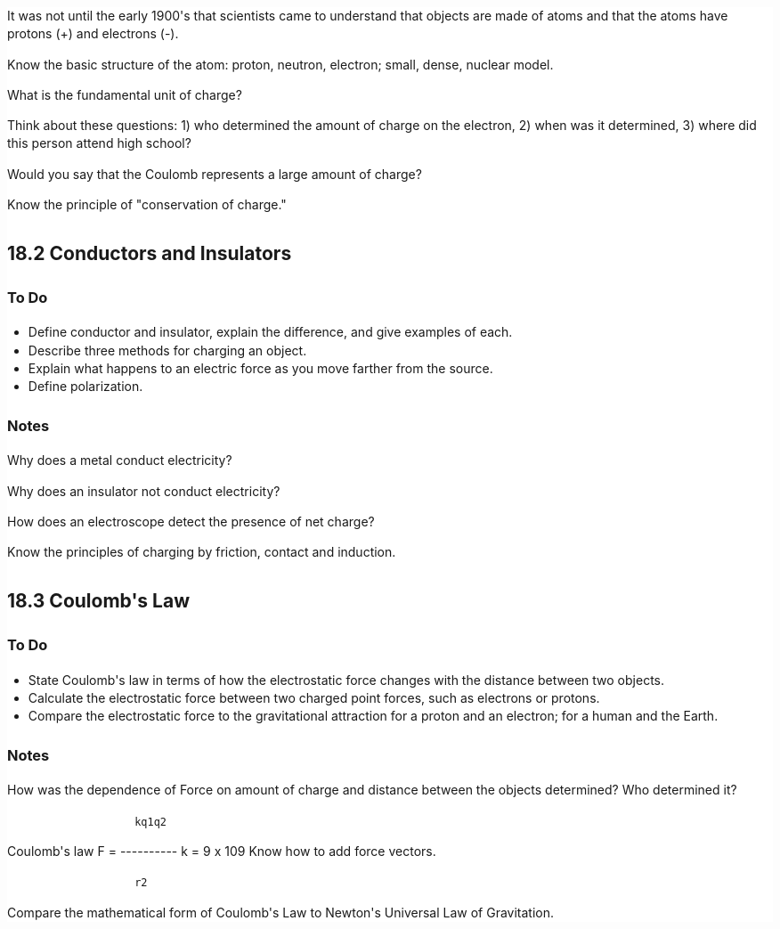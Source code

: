 It was not until the early 1900&#39;s that scientists came to understand that objects are made of atoms and that the atoms have protons (+) and electrons (-).

Know the basic structure of the atom: proton, neutron, electron;  small, dense, nuclear model.

What is the fundamental unit of charge?

Think about these questions: 1) who determined the amount of charge on the electron, 2) when was it determined, 3) where did this person attend high school?

Would you say that the Coulomb represents a large amount of charge?

Know the principle of   &quot;conservation of charge.&quot;

## 18.2 Conductors and Insulators

### To Do

  - Define conductor and insulator, explain the difference, and give examples of each.
  - Describe three methods for charging an object.
  - Explain what happens to an electric force as you move farther from the source.
  - Define polarization.

### Notes

Why does a metal conduct electricity?

Why does an insulator not conduct electricity?

How does an electroscope detect the presence of net charge?

Know the principles of charging by friction, contact and induction.

## 18.3 Coulomb&#39;s Law

### To Do

  - State Coulomb&#39;s law in terms of how the electrostatic force changes with the distance between two objects.
  - Calculate the electrostatic force between two charged point forces, such as electrons or protons.
  - Compare the electrostatic force to the gravitational attraction for a proton and an electron; for a human and the Earth.

### Notes

How was the dependence of Force on amount of charge and distance between the objects determined?   Who determined it?

                        kq1q2

Coulomb&#39;s law  F = ----------               k = 9 x 109          Know how to add force vectors.

                        r2

Compare the mathematical form of Coulomb&#39;s Law to Newton&#39;s Universal Law of Gravitation.
